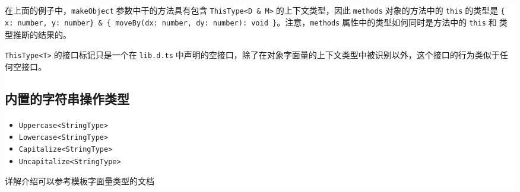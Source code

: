 在上面的例子中，`makeObject` 参数中干的方法具有包含 `ThisType<D & M>` 的上下文类型，因此 `methods` 对象的方法中的 `this` 的类型是 `{ x: number, y: number} & { moveBy(dx: number, dy: number): void }`。注意，`methods` 属性中的类型如何同时是方法中的 `this` 和 类型推断的结果的。

`ThisType<T>` 的接口标记只是一个在 `lib.d.ts` 中声明的空接口，除了在对象字面量的上下文类型中被识别以外，这个接口的行为类似于任何空接口。

## 内置的字符串操作类型

- `Uppercase<StringType>`
- `Lowercase<StringType>`
- `Capitalize<StringType>`
- `Uncapitalize<StringType>`

详解介绍可以参考模板字面量类型的文档